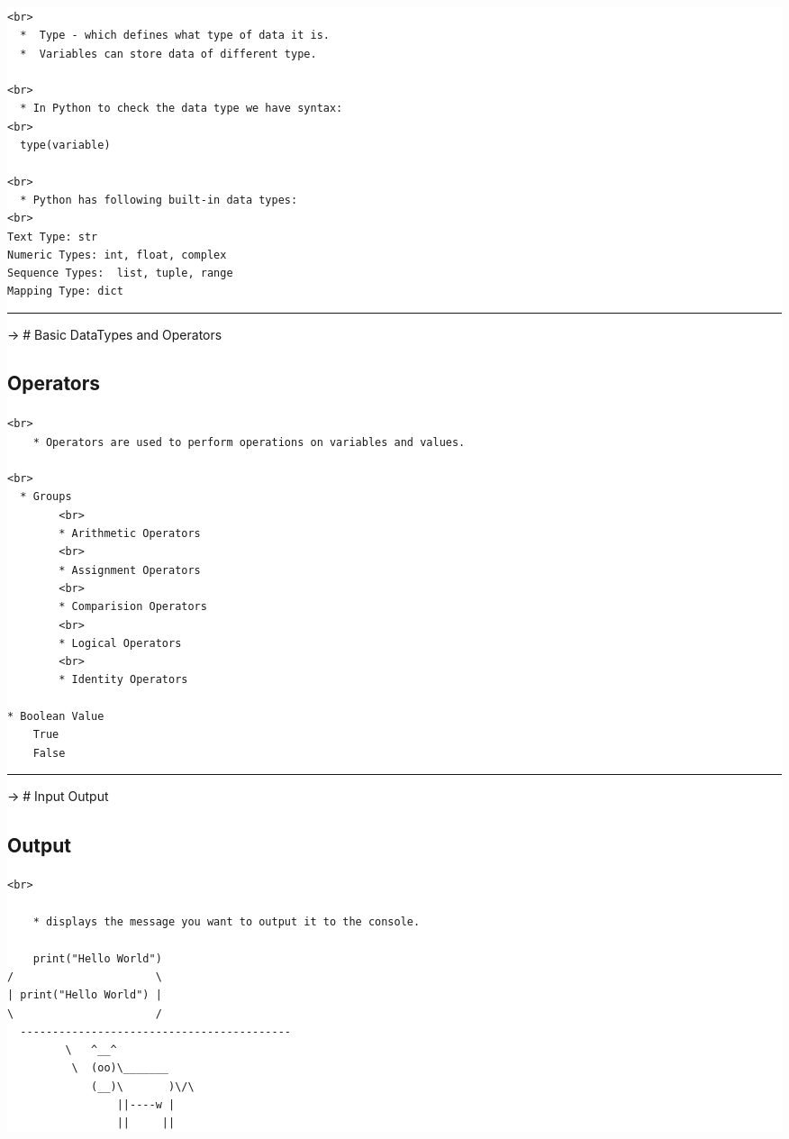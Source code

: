     <br>
      *  Type - which defines what type of data it is.
      *  Variables can store data of different type.

    <br>
      * In Python to check the data type we have syntax:
    <br>
      type(variable)

    <br>
      * Python has following built-in data types:
    <br>
    Text Type: str
    Numeric Types: int, float, complex
    Sequence Types:  list, tuple, range
    Mapping Type: dict

-------------------------------------------------------------------------------

-> # Basic DataTypes and Operators

##  Operators
    <br>
        * Operators are used to perform operations on variables and values.

    <br>
      * Groups
            <br>
            * Arithmetic Operators
            <br>
            * Assignment Operators
            <br>
            * Comparision Operators
            <br>
            * Logical Operators
            <br>
            * Identity Operators

    * Boolean Value
        True
        False

-------------------------------------------------------------------------------

-> # Input Output

##  Output
    <br>

        * displays the message you want to output it to the console.

        print("Hello World")
    /                      \
    | print("Hello World") |
    \                      /
      ------------------------------------------
             \   ^__^
              \  (oo)\_______
                 (__)\       )\/\
                     ||----w |
                     ||     ||
